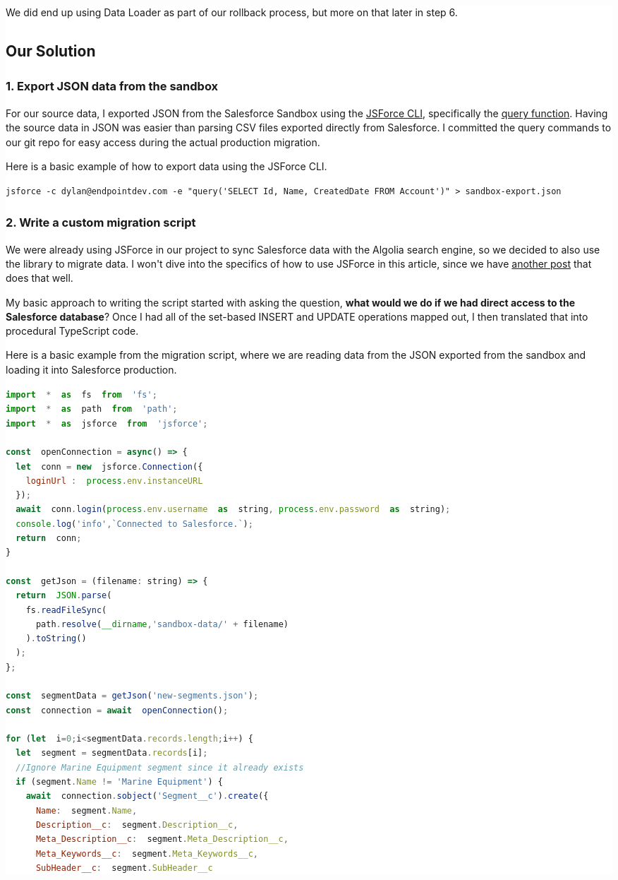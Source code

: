 We did end up using Data Loader as part of our rollback process, but more on that later in step 6.

## Our Solution

### 1. Export JSON data from the sandbox

For our source data, I exported JSON from the Salesforce Sandbox using the [JSForce CLI](https://jsforce.github.io/start/#command-line-interface), specifically the [query function](https://jsforce.github.io/document/#query). Having the source data in JSON was easier than parsing CSV files exported directly from Salesforce. I committed the query commands to our git repo for easy access during the actual production migration.

Here is a basic example of how to export data using the JSForce CLI.

`jsforce -c dylan@endpointdev.com -e "query('SELECT Id, Name, CreatedDate FROM Account')" > sandbox-export.json`

### 2. Write a custom migration script

We were already using JSForce in our project to sync Salesforce data with the Algolia search engine, so we decided to also use the library to migrate data. I won't dive into the specifics of how to use JSForce in this article, since we have [another post](https://www.endpointdev.com/blog/2020/03/salesforce-integration-with-node/) that does that well. 

My basic approach to writing the script started with asking the question, **what would we do if we had direct access to the Salesforce database**? Once I had all of the set-based INSERT and UPDATE operations mapped out, I then translated that into procedural TypeScript code. 

Here is a basic example from the migration script, where we are reading data from the JSON exported from the sandbox and loading it into Salesforce production.

```javascript
import  *  as  fs  from  'fs';
import  *  as  path  from  'path';
import  *  as  jsforce  from  'jsforce';

const  openConnection = async() => {
  let  conn = new  jsforce.Connection({
    loginUrl :  process.env.instanceURL
  });
  await  conn.login(process.env.username  as  string, process.env.password  as  string);
  console.log('info',`Connected to Salesforce.`);
  return  conn;
}

const  getJson = (filename: string) => {
  return  JSON.parse(
    fs.readFileSync(
      path.resolve(__dirname,'sandbox-data/' + filename)
    ).toString()
  );
};

const  segmentData = getJson('new-segments.json');
const  connection = await  openConnection();

for (let  i=0;i<segmentData.records.length;i++) {
  let  segment = segmentData.records[i];
  //Ignore Marine Equipment segment since it already exists
  if (segment.Name != 'Marine Equipment') {
    await  connection.sobject('Segment__c').create({
      Name:  segment.Name,
      Description__c:  segment.Description__c,
      Meta_Description__c:  segment.Meta_Description__c,
      Meta_Keywords__c:  segment.Meta_Keywords__c,
      SubHeader__c:  segment.SubHeader__c
```